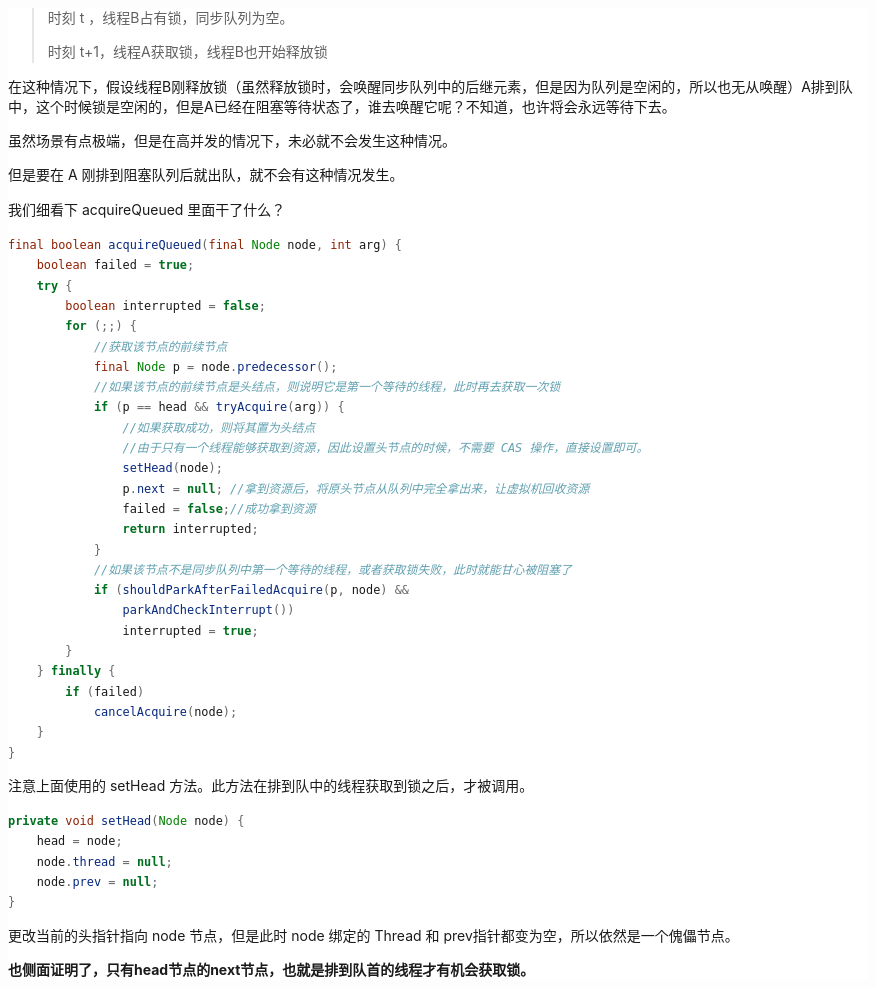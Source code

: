 >  时刻 t ，线程B占有锁，同步队列为空。
>
> 时刻 t+1，线程A获取锁，线程B也开始释放锁

在这种情况下，假设线程B刚释放锁（虽然释放锁时，会唤醒同步队列中的后继元素，但是因为队列是空闲的，所以也无从唤醒）A排到队中，这个时候锁是空闲的，但是A已经在阻塞等待状态了，谁去唤醒它呢？不知道，也许将会永远等待下去。

虽然场景有点极端，但是在高并发的情况下，未必就不会发生这种情况。

但是要在 A 刚排到阻塞队列后就出队，就不会有这种情况发生。

我们细看下 acquireQueued  里面干了什么？

```Java
final boolean acquireQueued(final Node node, int arg) {
    boolean failed = true;
    try {
        boolean interrupted = false;
        for (;;) {
            //获取该节点的前续节点
            final Node p = node.predecessor();
            //如果该节点的前续节点是头结点，则说明它是第一个等待的线程，此时再去获取一次锁
            if (p == head && tryAcquire(arg)) {
                //如果获取成功，则将其置为头结点
                //由于只有一个线程能够获取到资源，因此设置头节点的时候，不需要 CAS 操作，直接设置即可。
                setHead(node);
                p.next = null; //拿到资源后，将原头节点从队列中完全拿出来，让虚拟机回收资源
                failed = false;//成功拿到资源
                return interrupted;
            }
            //如果该节点不是同步队列中第一个等待的线程，或者获取锁失败，此时就能甘心被阻塞了
            if (shouldParkAfterFailedAcquire(p, node) &&
                parkAndCheckInterrupt())
                interrupted = true;
        }
    } finally {
        if (failed)
            cancelAcquire(node);
    }
}
```

注意上面使用的 setHead 方法。此方法在排到队中的线程获取到锁之后，才被调用。

```Java
private void setHead(Node node) {
    head = node;
    node.thread = null;
    node.prev = null;
}
```

更改当前的头指针指向 node 节点，但是此时 node 绑定的 Thread 和 prev指针都变为空，所以依然是一个傀儡节点。

**也侧面证明了，只有head节点的next节点，也就是排到队首的线程才有机会获取锁。**
